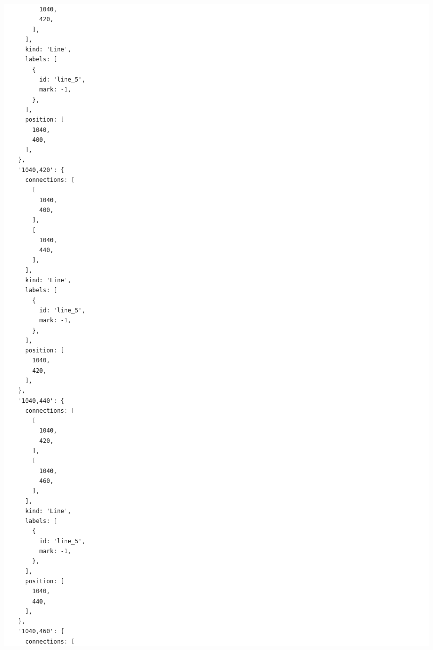               1040,
              420,
            ],
          ],
          kind: 'Line',
          labels: [
            {
              id: 'line_5',
              mark: -1,
            },
          ],
          position: [
            1040,
            400,
          ],
        },
        '1040,420': {
          connections: [
            [
              1040,
              400,
            ],
            [
              1040,
              440,
            ],
          ],
          kind: 'Line',
          labels: [
            {
              id: 'line_5',
              mark: -1,
            },
          ],
          position: [
            1040,
            420,
          ],
        },
        '1040,440': {
          connections: [
            [
              1040,
              420,
            ],
            [
              1040,
              460,
            ],
          ],
          kind: 'Line',
          labels: [
            {
              id: 'line_5',
              mark: -1,
            },
          ],
          position: [
            1040,
            440,
          ],
        },
        '1040,460': {
          connections: [